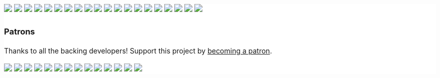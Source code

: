 
<a href="https://opencollective.com/fody/tiers/bronze/0/website"><img src="https://opencollective.com/fody/tiers/bronze/0/avatar.svg?avatarHeight=80"></a>
<a href="https://opencollective.com/fody/tiers/bronze/1/website"><img src="https://opencollective.com/fody/tiers/bronze/1/avatar.svg?avatarHeight=80"></a>
<a href="https://opencollective.com/fody/tiers/bronze/2/website"><img src="https://opencollective.com/fody/tiers/bronze/2/avatar.svg?avatarHeight=80"></a>
<a href="https://opencollective.com/fody/tiers/bronze/3/website"><img src="https://opencollective.com/fody/tiers/bronze/3/avatar.svg?avatarHeight=80"></a>
<a href="https://opencollective.com/fody/tiers/bronze/4/website"><img src="https://opencollective.com/fody/tiers/bronze/4/avatar.svg?avatarHeight=80"></a>
<a href="https://opencollective.com/fody/tiers/bronze/5/website"><img src="https://opencollective.com/fody/tiers/bronze/5/avatar.svg?avatarHeight=80"></a>
<a href="https://opencollective.com/fody/tiers/bronze/6/website"><img src="https://opencollective.com/fody/tiers/bronze/6/avatar.svg?avatarHeight=80"></a>
<a href="https://opencollective.com/fody/tiers/bronze/7/website"><img src="https://opencollective.com/fody/tiers/bronze/7/avatar.svg?avatarHeight=80"></a>
<a href="https://opencollective.com/fody/tiers/bronze/8/website"><img src="https://opencollective.com/fody/tiers/bronze/8/avatar.svg?avatarHeight=80"></a>
<a href="https://opencollective.com/fody/tiers/bronze/9/website"><img src="https://opencollective.com/fody/tiers/bronze/9/avatar.svg?avatarHeight=80"></a>
<a href="https://opencollective.com/fody/tiers/bronze/10/website"><img src="https://opencollective.com/fody/tiers/bronze/10/avatar.svg?avatarHeight=80"></a>
<a href="https://opencollective.com/fody/tiers/bronze/11/website"><img src="https://opencollective.com/fody/tiers/bronze/11/avatar.svg?avatarHeight=80"></a>
<a href="https://opencollective.com/fody/tiers/bronze/12/website"><img src="https://opencollective.com/fody/tiers/bronze/12/avatar.svg?avatarHeight=80"></a>
<a href="https://opencollective.com/fody/tiers/bronze/13/website"><img src="https://opencollective.com/fody/tiers/bronze/13/avatar.svg?avatarHeight=80"></a>
<a href="https://opencollective.com/fody/tiers/bronze/14/website"><img src="https://opencollective.com/fody/tiers/bronze/14/avatar.svg?avatarHeight=80"></a>
<a href="https://opencollective.com/fody/tiers/bronze/15/website"><img src="https://opencollective.com/fody/tiers/bronze/15/avatar.svg?avatarHeight=80"></a>
<a href="https://opencollective.com/fody/tiers/bronze/16/website"><img src="https://opencollective.com/fody/tiers/bronze/16/avatar.svg?avatarHeight=80"></a>
<a href="https://opencollective.com/fody/tiers/bronze/17/website"><img src="https://opencollective.com/fody/tiers/bronze/17/avatar.svg?avatarHeight=80"></a>
<a href="https://opencollective.com/fody/tiers/bronze/18/website"><img src="https://opencollective.com/fody/tiers/bronze/18/avatar.svg?avatarHeight=80"></a>
<a href="https://opencollective.com/fody/tiers/bronze/19/website"><img src="https://opencollective.com/fody/tiers/bronze/19/avatar.svg?avatarHeight=80"></a>


### Patrons

Thanks to all the backing developers! Support this project by [becoming a patron](https://opencollective.com/fody/order/3059).


<object class="center-block hidden-xs" type="image/svg+xml" data="https://opencollective.com/thelounge/backers.svg?avatarHeight=50&width=660" width="660"></object>

<a href="https://opencollective.com/fody/tiers/patron/0/website"><img src="https://opencollective.com/fody/tiers/patron/0/avatar.svg?avatarHeight=70"></a>
<a href="https://opencollective.com/fody/tiers/patron/1/website"><img src="https://opencollective.com/fody/tiers/patron/1/avatar.svg?avatarHeight=70"></a>
<a href="https://opencollective.com/fody/tiers/patron/2/website"><img src="https://opencollective.com/fody/tiers/patron/2/avatar.svg?avatarHeight=70"  style="max-height:70px;"></a>
<a href="https://opencollective.com/fody/tiers/patron/3/website"><img src="https://opencollective.com/fody/tiers/patron/3/avatar.svg?avatarHeight=70"></a>
<a href="https://opencollective.com/fody/tiers/patron/4/website"><img src="https://opencollective.com/fody/tiers/patron/4/avatar.svg?avatarHeight=70"></a>
<a href="https://opencollective.com/fody/tiers/patron/5/website"><img src="https://opencollective.com/fody/tiers/patron/5/avatar.svg?avatarHeight=70"></a>
<a href="https://opencollective.com/fody/tiers/patron/6/website"><img src="https://opencollective.com/fody/tiers/patron/6/avatar.svg?avatarHeight=70"></a>
<a href="https://opencollective.com/fody/tiers/patron/7/website"><img src="https://opencollective.com/fody/tiers/patron/7/avatar.svg?avatarHeight=70"></a>
<a href="https://opencollective.com/fody/tiers/patron/8/website"><img src="https://opencollective.com/fody/tiers/patron/8/avatar.svg?avatarHeight=70"></a>
<a href="https://opencollective.com/fody/tiers/patron/9/website"><img src="https://opencollective.com/fody/tiers/patron/9/avatar.svg?avatarHeight=70"></a>
<a href="https://opencollective.com/fody/tiers/patron/10/website"><img src="https://opencollective.com/fody/tiers/patron/10/avatar.svg?avatarHeight=70"></a>
<a href="https://opencollective.com/fody/tiers/patron/11/website"><img src="https://opencollective.com/fody/tiers/patron/11/avatar.svg?avatarHeight=70"></a>
<a href="https://opencollective.com/fody/tiers/patron/12/website"><img src="https://opencollective.com/fody/tiers/patron/12/avatar.svg?avatarHeight=70"></a>
<a href="https://opencollective.com/fody/tiers/patron/13/website"><img src="https://opencollective.com/fody/tiers/patron/13/avatar.svg?avatarHeight=70"></a>